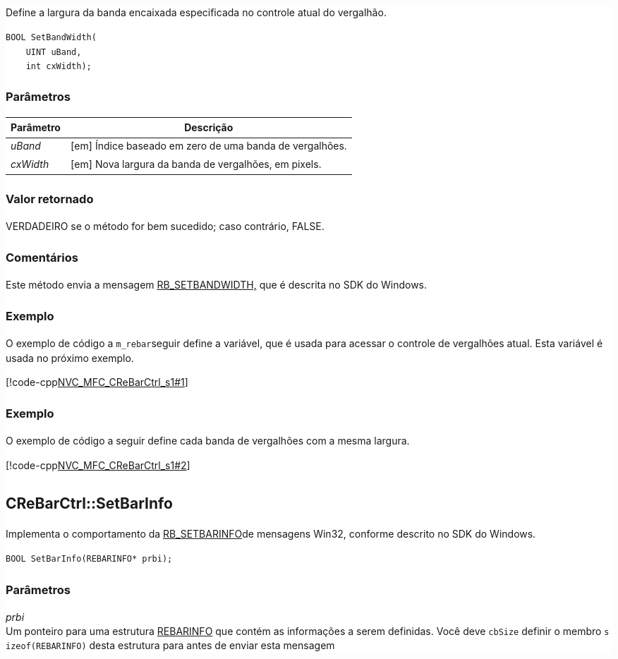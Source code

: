 Define a largura da banda encaixada especificada no controle atual do vergalhão.

```
BOOL SetBandWidth(
    UINT uBand,
    int cxWidth);
```

### <a name="parameters"></a>Parâmetros

|Parâmetro|Descrição|
|---------------|-----------------|
|*uBand*|[em] Índice baseado em zero de uma banda de vergalhões.|
|*cxWidth*|[em] Nova largura da banda de vergalhões, em pixels.|

### <a name="return-value"></a>Valor retornado

VERDADEIRO se o método for bem sucedido; caso contrário, FALSE.

### <a name="remarks"></a>Comentários

Este método envia a mensagem [RB_SETBANDWIDTH,](/windows/win32/Controls/rb-setbandwidth) que é descrita no SDK do Windows.

### <a name="example"></a>Exemplo

O exemplo de código a `m_rebar`seguir define a variável, que é usada para acessar o controle de vergalhões atual. Esta variável é usada no próximo exemplo.

[!code-cpp[NVC_MFC_CReBarCtrl_s1#1](../../mfc/reference/codesnippet/cpp/crebarctrl-class_12.h)]

### <a name="example"></a>Exemplo

O exemplo de código a seguir define cada banda de vergalhões com a mesma largura.

[!code-cpp[NVC_MFC_CReBarCtrl_s1#2](../../mfc/reference/codesnippet/cpp/crebarctrl-class_13.cpp)]

## <a name="crebarctrlsetbarinfo"></a><a name="setbarinfo"></a>CReBarCtrl::SetBarInfo

Implementa o comportamento da [RB_SETBARINFO](/windows/win32/Controls/rb-setbarinfo)de mensagens Win32, conforme descrito no SDK do Windows.

```
BOOL SetBarInfo(REBARINFO* prbi);
```

### <a name="parameters"></a>Parâmetros

*prbi*<br/>
Um ponteiro para uma estrutura [REBARINFO](/windows/win32/api/commctrl/ns-commctrl-rebarinfo) que contém as informações a serem definidas. Você deve `cbSize` definir o membro `sizeof(REBARINFO)` desta estrutura para antes de enviar esta mensagem
